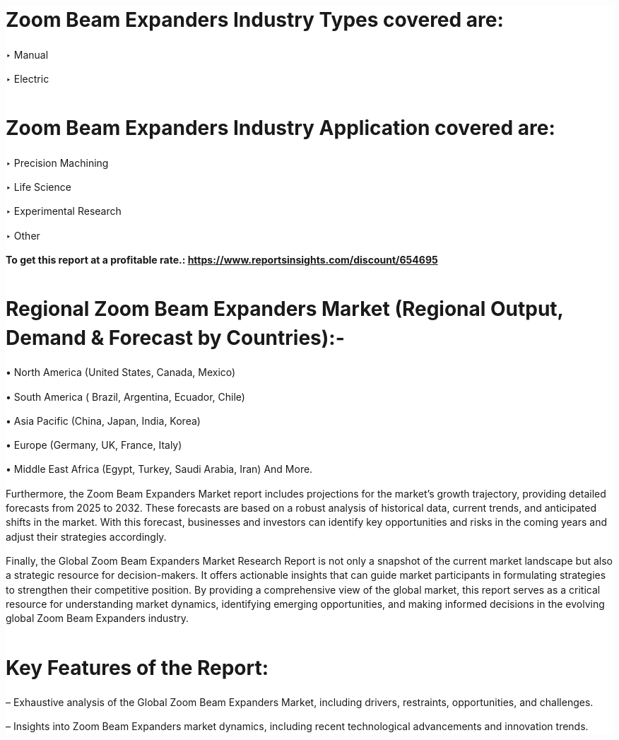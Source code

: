 # <strong>Zoom Beam Expanders Industry Types covered are:</strong>

‣ Manual

‣ Electric

# <strong>Zoom Beam Expanders Industry Application covered are:</strong>

‣ Precision Machining

‣ Life Science

‣ Experimental Research

‣ Other

<strong>To get this report at a profitable rate.: <a href=https://www.reportsinsights.com/discount/654695>https://www.reportsinsights.com/discount/654695</a></strong>

# <strong>Regional Zoom Beam Expanders Market (Regional Output, Demand &amp; Forecast by Countries):-</strong>

• North America (United States, Canada, Mexico)

• South America ( Brazil, Argentina, Ecuador, Chile)

• Asia Pacific (China, Japan, India, Korea)

• Europe (Germany, UK, France, Italy)

• Middle East Africa (Egypt, Turkey, Saudi Arabia, Iran) And More.

Furthermore, the Zoom Beam Expanders Market report includes projections for the market’s growth trajectory, providing detailed forecasts from 2025 to 2032. These forecasts are based on a robust analysis of historical data, current trends, and anticipated shifts in the market. With this forecast, businesses and investors can identify key opportunities and risks in the coming years and adjust their strategies accordingly.

Finally, the Global Zoom Beam Expanders Market Research Report is not only a snapshot of the current market landscape but also a strategic resource for decision-makers. It offers actionable insights that can guide market participants in formulating strategies to strengthen their competitive position. By providing a comprehensive view of the global market, this report serves as a critical resource for understanding market dynamics, identifying emerging opportunities, and making informed decisions in the evolving global Zoom Beam Expanders industry.

# <strong>Key Features of the Report:</strong>

– Exhaustive analysis of the Global Zoom Beam Expanders Market, including drivers, restraints, opportunities, and challenges.

– Insights into Zoom Beam Expanders market dynamics, including recent technological advancements and innovation trends.
